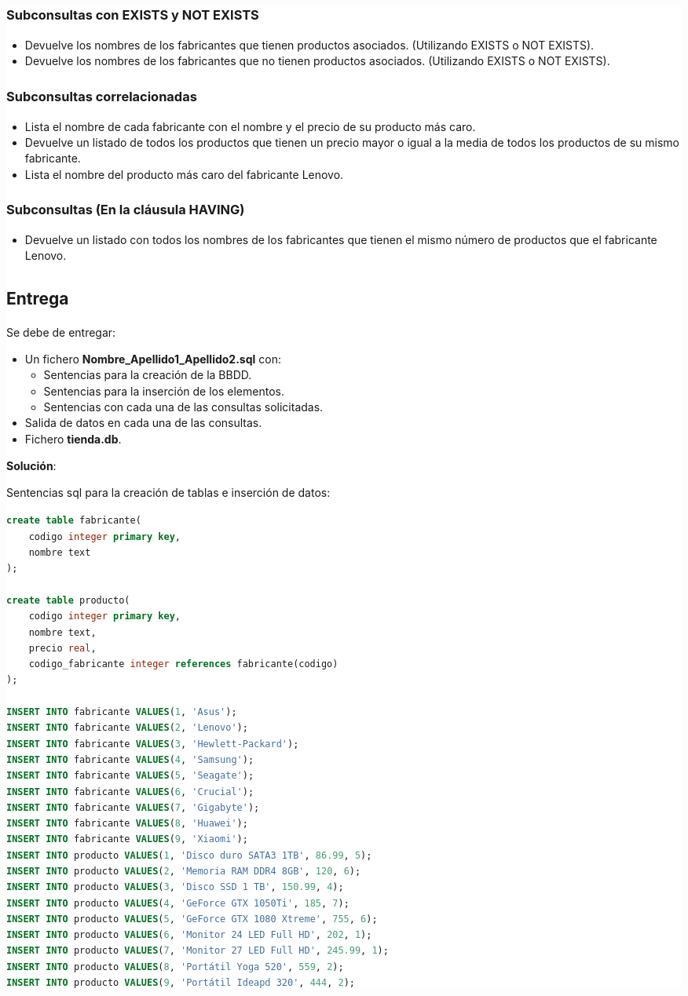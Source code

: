 ###  Subconsultas con EXISTS y NOT EXISTS

- Devuelve los nombres de los fabricantes que tienen productos asociados. (Utilizando EXISTS o NOT EXISTS).
- Devuelve los nombres de los fabricantes que no tienen productos asociados. (Utilizando EXISTS o NOT EXISTS).

###  Subconsultas correlacionadas

- Lista el nombre de cada fabricante con el nombre y el precio de su producto más caro.
- Devuelve un listado de todos los productos que tienen un precio mayor o igual a la media de todos los productos de su mismo fabricante.
- Lista el nombre del producto más caro del fabricante Lenovo.

###  Subconsultas (En la cláusula HAVING)

- Devuelve un listado con todos los nombres de los fabricantes que tienen el mismo número de productos que el fabricante Lenovo.

## Entrega

Se debe de entregar:
 - Un fichero __Nombre_Apellido1_Apellido2.sql__ con:
   - Sentencias para la creación de la BBDD.
   - Sentencias para la inserción de los elementos.
   - Sentencias con cada una de las consultas solicitadas.
 - Salida de datos en cada una de las consultas.
 - Fichero __tienda.db__.


 __Solución__:

Sentencias sql para la creación de tablas e inserción de datos:

```sql
create table fabricante(
    codigo integer primary key,
    nombre text
);

create table producto(
    codigo integer primary key,
    nombre text,
    precio real,
    codigo_fabricante integer references fabricante(codigo)
);

INSERT INTO fabricante VALUES(1, 'Asus');
INSERT INTO fabricante VALUES(2, 'Lenovo');
INSERT INTO fabricante VALUES(3, 'Hewlett-Packard');
INSERT INTO fabricante VALUES(4, 'Samsung');
INSERT INTO fabricante VALUES(5, 'Seagate');
INSERT INTO fabricante VALUES(6, 'Crucial');
INSERT INTO fabricante VALUES(7, 'Gigabyte');
INSERT INTO fabricante VALUES(8, 'Huawei');
INSERT INTO fabricante VALUES(9, 'Xiaomi');
INSERT INTO producto VALUES(1, 'Disco duro SATA3 1TB', 86.99, 5);
INSERT INTO producto VALUES(2, 'Memoria RAM DDR4 8GB', 120, 6);
INSERT INTO producto VALUES(3, 'Disco SSD 1 TB', 150.99, 4);
INSERT INTO producto VALUES(4, 'GeForce GTX 1050Ti', 185, 7);
INSERT INTO producto VALUES(5, 'GeForce GTX 1080 Xtreme', 755, 6);
INSERT INTO producto VALUES(6, 'Monitor 24 LED Full HD', 202, 1);
INSERT INTO producto VALUES(7, 'Monitor 27 LED Full HD', 245.99, 1);
INSERT INTO producto VALUES(8, 'Portátil Yoga 520', 559, 2);
INSERT INTO producto VALUES(9, 'Portátil Ideapd 320', 444, 2);
```